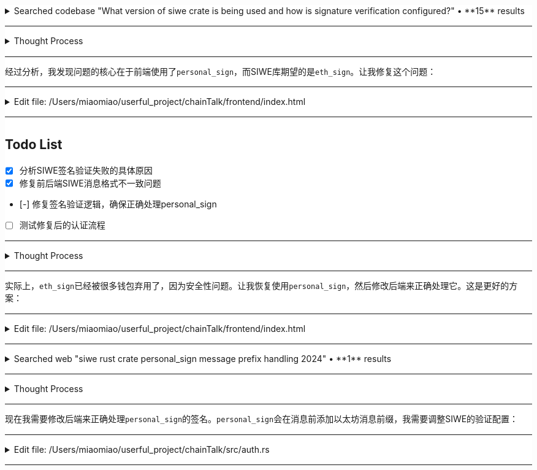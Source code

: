 
<details><summary>Searched codebase "What version of siwe crate is being used and how is signature verification configured?" • **15** results</summary></details>

---

<think><details><summary>Thought Process</summary></details></think>

---

经过分析，我发现问题的核心在于前端使用了`personal_sign`，而SIWE库期望的是`eth_sign`。让我修复这个问题：

---

<details><summary>Edit file: /Users/miaomiao/userful_project/chainTalk/frontend/index.html</summary></details>

---

## Todo List

- [x] 分析SIWE签名验证失败的具体原因
- [x] 修复前后端SIWE消息格式不一致问题
- [-] 修复签名验证逻辑，确保正确处理personal_sign
- [ ] 测试修复后的认证流程

---

<think><details><summary>Thought Process</summary></details></think>

---

实际上，`eth_sign`已经被很多钱包弃用了，因为安全性问题。让我恢复使用`personal_sign`，然后修改后端来正确处理它。这是更好的方案：

---

<details><summary>Edit file: /Users/miaomiao/userful_project/chainTalk/frontend/index.html</summary></details>

---

<details><summary>Searched web "siwe rust crate personal_sign message prefix handling 2024" • **1** results</summary></details>

---

<think><details><summary>Thought Process</summary></details></think>

---

现在我需要修改后端来正确处理`personal_sign`的签名。`personal_sign`会在消息前添加以太坊消息前缀，我需要调整SIWE的验证配置：

---

<details><summary>Edit file: /Users/miaomiao/userful_project/chainTalk/src/auth.rs</summary></details>

---
